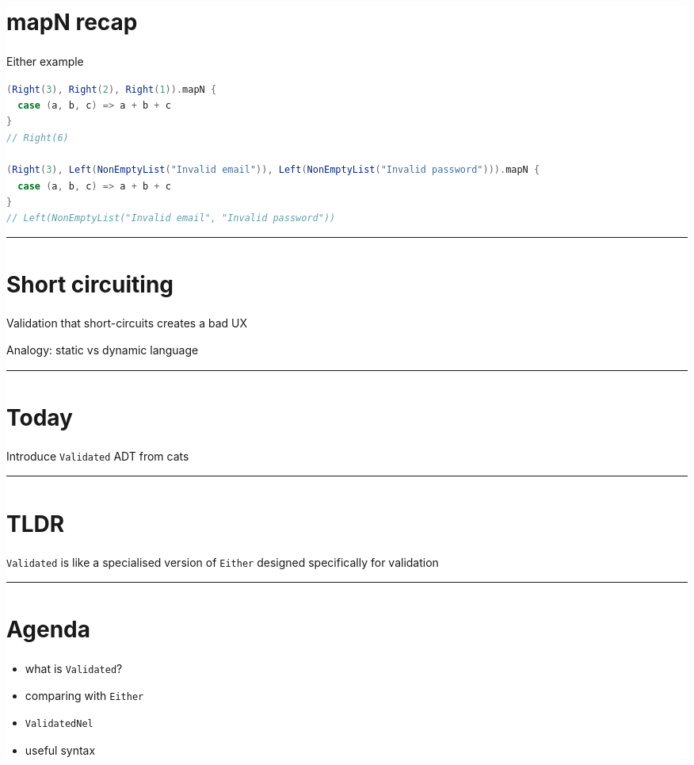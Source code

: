 
# mapN recap

Either example

```scala
(Right(3), Right(2), Right(1)).mapN {
  case (a, b, c) => a + b + c
}
// Right(6)

(Right(3), Left(NonEmptyList("Invalid email")), Left(NonEmptyList("Invalid password"))).mapN {
  case (a, b, c) => a + b + c
}
// Left(NonEmptyList("Invalid email", "Invalid password"))
```

---

# Short circuiting

Validation that short-circuits creates a bad UX

Analogy: static vs dynamic language

---

# Today

Introduce `Validated` ADT from cats

---

# TLDR

`Validated` is like a specialised version of `Either` designed specifically for validation

---

# Agenda

- what is `Validated`?


- comparing with `Either`


- `ValidatedNel`


- useful syntax

